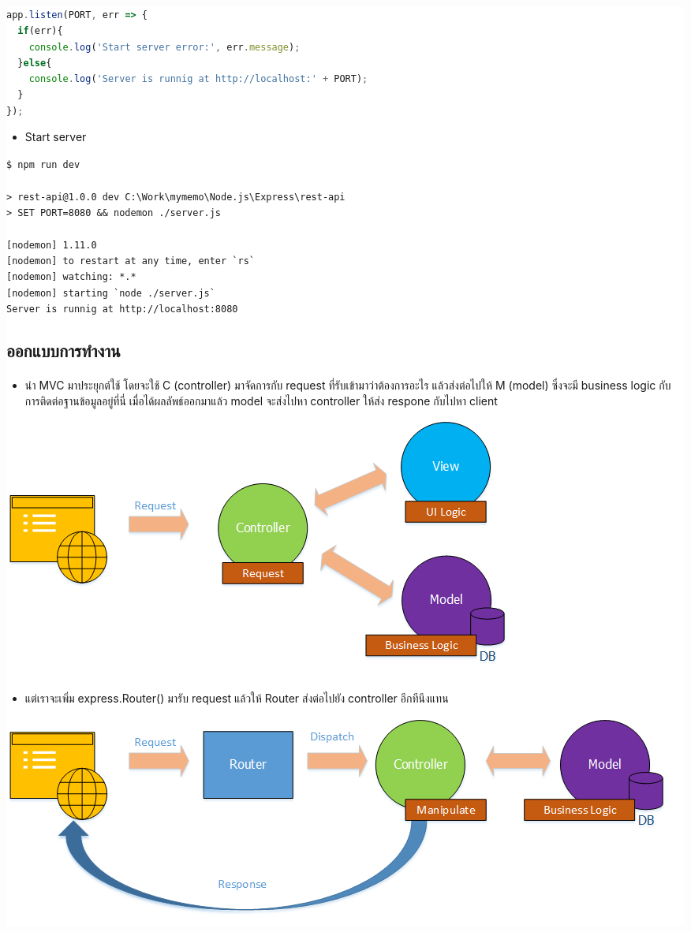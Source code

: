```javascript
app.listen(PORT, err => {
  if(err){
    console.log('Start server error:', err.message);
  }else{
    console.log('Server is runnig at http://localhost:' + PORT);
  }
});
```
- Start server
```
$ npm run dev

> rest-api@1.0.0 dev C:\Work\mymemo\Node.js\Express\rest-api
> SET PORT=8080 && nodemon ./server.js

[nodemon] 1.11.0
[nodemon] to restart at any time, enter `rs`
[nodemon] watching: *.*
[nodemon] starting `node ./server.js`
Server is runnig at http://localhost:8080
```

## ออกแบบการทำงาน ##
- นำ MVC มาประยุกต์ใช้ โดยจะใช้ C (controller) มาจัดการกับ request ที่รับเข้ามาว่าต้องการอะไร แล้วส่งต่อไปให้ M (model) ซึ่งจะมี business logic กับการติดต่อฐานข้อมูลอยู่ที่นี่ เมื่อได้ผลลัพธ์ออกมาแล้ว model จะส่งไปหา controller ให้ส่ง respone กับไปหา client

![MVC](./resources/mvc.png)

- แต่เราจะเพิ่ม express.Router() มารับ request แล้วให้ Router ส่งต่อไปยัง controller อีกทีนึงแทน

![MVC](./resources/router.png)
